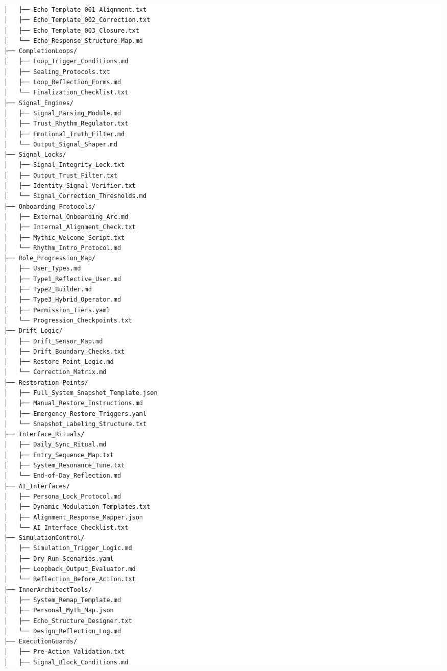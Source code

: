     │   ├── Echo_Template_001_Alignment.txt
    │   ├── Echo_Template_002_Correction.txt
    │   ├── Echo_Template_003_Closure.txt
    │   └── Echo_Response_Structure_Map.md
    ├── CompletionLoops/
    │   ├── Loop_Trigger_Conditions.md
    │   ├── Sealing_Protocols.txt
    │   ├── Loop_Reflection_Forms.md
    │   └── Finalization_Checklist.txt
    ├── Signal_Engines/
    │   ├── Signal_Parsing_Module.md
    │   ├── Trust_Rhythm_Regulator.txt
    │   ├── Emotional_Truth_Filter.md
    │   └── Output_Signal_Shaper.md
    ├── Signal_Locks/
    │   ├── Signal_Integrity_Lock.txt
    │   ├── Output_Trust_Filter.txt
    │   ├── Identity_Signal_Verifier.txt
    │   └── Signal_Correction_Thresholds.md
    ├── Onboarding_Protocols/
    │   ├── External_Onboarding_Arc.md
    │   ├── Internal_Alignment_Check.txt
    │   ├── Mythic_Welcome_Script.txt
    │   └── Rhythm_Intro_Protocol.md
    ├── Role_Progression_Map/
    │   ├── User_Types.md
    │   ├── Type1_Reflective_User.md
    │   ├── Type2_Builder.md
    │   ├── Type3_Hybrid_Operator.md
    │   ├── Permission_Tiers.yaml
    │   └── Progression_Checkpoints.txt
    ├── Drift_Logic/
    │   ├── Drift_Sensor_Map.md
    │   ├── Drift_Boundary_Checks.txt
    │   ├── Restore_Point_Logic.md
    │   └── Correction_Matrix.md
    ├── Restoration_Points/
    │   ├── Full_System_Snapshot_Template.json
    │   ├── Manual_Restore_Instructions.md
    │   ├── Emergency_Restore_Triggers.yaml
    │   └── Snapshot_Labeling_Structure.txt
    ├── Interface_Rituals/
    │   ├── Daily_Sync_Ritual.md
    │   ├── Entry_Sequence_Map.txt
    │   ├── System_Resonance_Tune.txt
    │   └── End-of-Day_Reflection.md
    ├── AI_Interfaces/
    │   ├── Persona_Lock_Protocol.md
    │   ├── Dynamic_Modulation_Templates.txt
    │   ├── Alignment_Response_Mapper.json
    │   └── AI_Interface_Checklist.txt
    ├── SimulationControl/
    │   ├── Simulation_Trigger_Logic.md
    │   ├── Dry_Run_Scenarios.yaml
    │   ├── Loopback_Output_Evaluator.md
    │   └── Reflection_Before_Action.txt
    ├── InnerArchitectTools/
    │   ├── System_Remap_Template.md
    │   ├── Personal_Myth_Map.json
    │   ├── Echo_Structure_Designer.txt
    │   └── Design_Reflection_Log.md
    ├── ExecutionGuards/
    │   ├── Pre-Action_Validation.txt
    │   ├── Signal_Block_Conditions.md